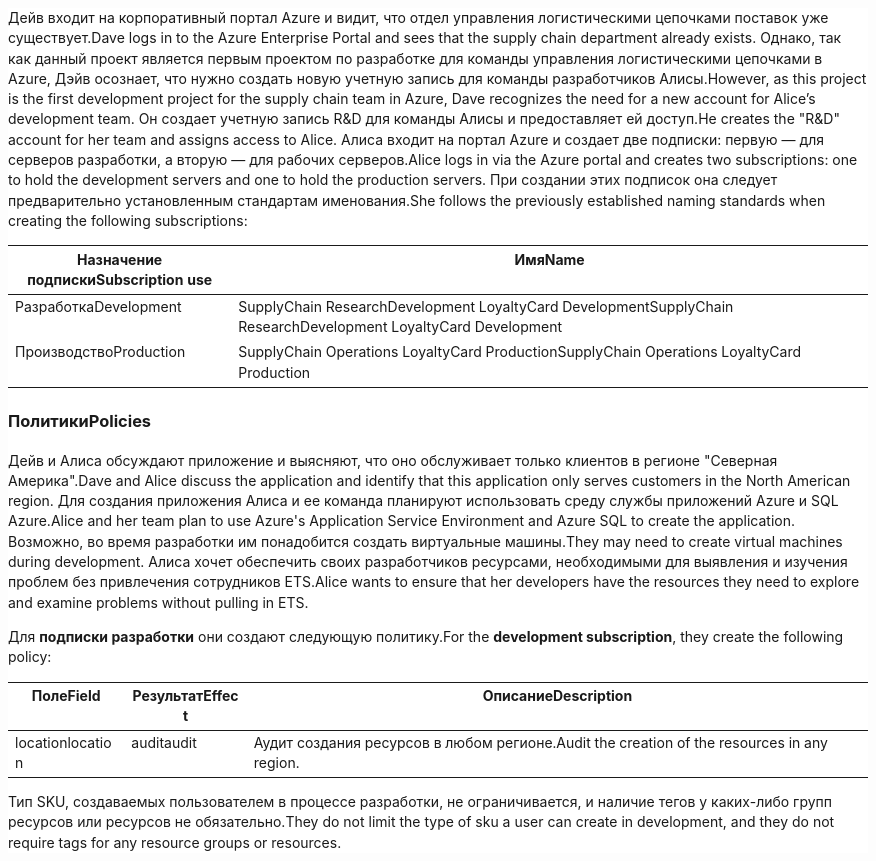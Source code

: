 <span data-ttu-id="c2637-245">Дейв входит на корпоративный портал Azure и видит, что отдел управления логистическими цепочками поставок уже существует.</span><span class="sxs-lookup"><span data-stu-id="c2637-245">Dave logs in to the Azure Enterprise Portal and sees that the supply chain department already exists.</span></span>  <span data-ttu-id="c2637-246">Однако, так как данный проект является первым проектом по разработке для команды управления логистическими цепочками в Azure, Дэйв осознает, что нужно создать новую учетную запись для команды разработчиков Алисы.</span><span class="sxs-lookup"><span data-stu-id="c2637-246">However, as this project is the first development project for the supply chain team in Azure, Dave recognizes the need for a new account for Alice’s development team.</span></span>  <span data-ttu-id="c2637-247">Он создает учетную запись R&D для команды Алисы и предоставляет ей доступ.</span><span class="sxs-lookup"><span data-stu-id="c2637-247">He creates the "R&D" account for her team and assigns access to Alice.</span></span> <span data-ttu-id="c2637-248">Алиса входит на портал Azure и создает две подписки: первую — для серверов разработки, а вторую — для рабочих серверов.</span><span class="sxs-lookup"><span data-stu-id="c2637-248">Alice logs in via the Azure portal and creates two subscriptions: one to hold the development servers and one to hold the production servers.</span></span>  <span data-ttu-id="c2637-249">При создании этих подписок она следует предварительно установленным стандартам именования.</span><span class="sxs-lookup"><span data-stu-id="c2637-249">She follows the previously established naming standards when creating the following subscriptions:</span></span>

| <span data-ttu-id="c2637-250">Назначение подписки</span><span class="sxs-lookup"><span data-stu-id="c2637-250">Subscription use</span></span> | <span data-ttu-id="c2637-251">Имя</span><span class="sxs-lookup"><span data-stu-id="c2637-251">Name</span></span> |
| --- | --- |
| <span data-ttu-id="c2637-252">Разработка</span><span class="sxs-lookup"><span data-stu-id="c2637-252">Development</span></span> |<span data-ttu-id="c2637-253">SupplyChain ResearchDevelopment LoyaltyCard Development</span><span class="sxs-lookup"><span data-stu-id="c2637-253">SupplyChain ResearchDevelopment LoyaltyCard Development</span></span> |
| <span data-ttu-id="c2637-254">Производство</span><span class="sxs-lookup"><span data-stu-id="c2637-254">Production</span></span> |<span data-ttu-id="c2637-255">SupplyChain Operations LoyaltyCard Production</span><span class="sxs-lookup"><span data-stu-id="c2637-255">SupplyChain Operations LoyaltyCard Production</span></span> |

### <a name="policies"></a><span data-ttu-id="c2637-256">Политики</span><span class="sxs-lookup"><span data-stu-id="c2637-256">Policies</span></span>
<span data-ttu-id="c2637-257">Дейв и Алиса обсуждают приложение и выясняют, что оно обслуживает только клиентов в регионе "Северная Америка".</span><span class="sxs-lookup"><span data-stu-id="c2637-257">Dave and Alice discuss the application and identify that this application only serves customers in the North American region.</span></span>  <span data-ttu-id="c2637-258">Для создания приложения Алиса и ее команда планируют использовать среду службы приложений Azure и SQL Azure.</span><span class="sxs-lookup"><span data-stu-id="c2637-258">Alice and her team plan to use Azure's Application Service Environment and Azure SQL to create the application.</span></span> <span data-ttu-id="c2637-259">Возможно, во время разработки им понадобится создать виртуальные машины.</span><span class="sxs-lookup"><span data-stu-id="c2637-259">They may need to create virtual machines during development.</span></span>  <span data-ttu-id="c2637-260">Алиса хочет обеспечить своих разработчиков ресурсами, необходимыми для выявления и изучения проблем без привлечения сотрудников ETS.</span><span class="sxs-lookup"><span data-stu-id="c2637-260">Alice wants to ensure that her developers have the resources they need to explore and examine problems without pulling in ETS.</span></span>

<span data-ttu-id="c2637-261">Для **подписки разработки** они создают следующую политику.</span><span class="sxs-lookup"><span data-stu-id="c2637-261">For the **development subscription**, they create the following policy:</span></span>

| <span data-ttu-id="c2637-262">Поле</span><span class="sxs-lookup"><span data-stu-id="c2637-262">Field</span></span> | <span data-ttu-id="c2637-263">Результат</span><span class="sxs-lookup"><span data-stu-id="c2637-263">Effect</span></span> | <span data-ttu-id="c2637-264">Описание</span><span class="sxs-lookup"><span data-stu-id="c2637-264">Description</span></span> |
| --- | --- | --- |
| <span data-ttu-id="c2637-265">location</span><span class="sxs-lookup"><span data-stu-id="c2637-265">location</span></span> |<span data-ttu-id="c2637-266">audit</span><span class="sxs-lookup"><span data-stu-id="c2637-266">audit</span></span> |<span data-ttu-id="c2637-267">Аудит создания ресурсов в любом регионе.</span><span class="sxs-lookup"><span data-stu-id="c2637-267">Audit the creation of the resources in any region.</span></span> |

<span data-ttu-id="c2637-268">Тип SKU, создаваемых пользователем в процессе разработки, не ограничивается, и наличие тегов у каких-либо групп ресурсов или ресурсов не обязательно.</span><span class="sxs-lookup"><span data-stu-id="c2637-268">They do not limit the type of sku a user can create in development, and they do not require tags for any resource groups or resources.</span></span>
